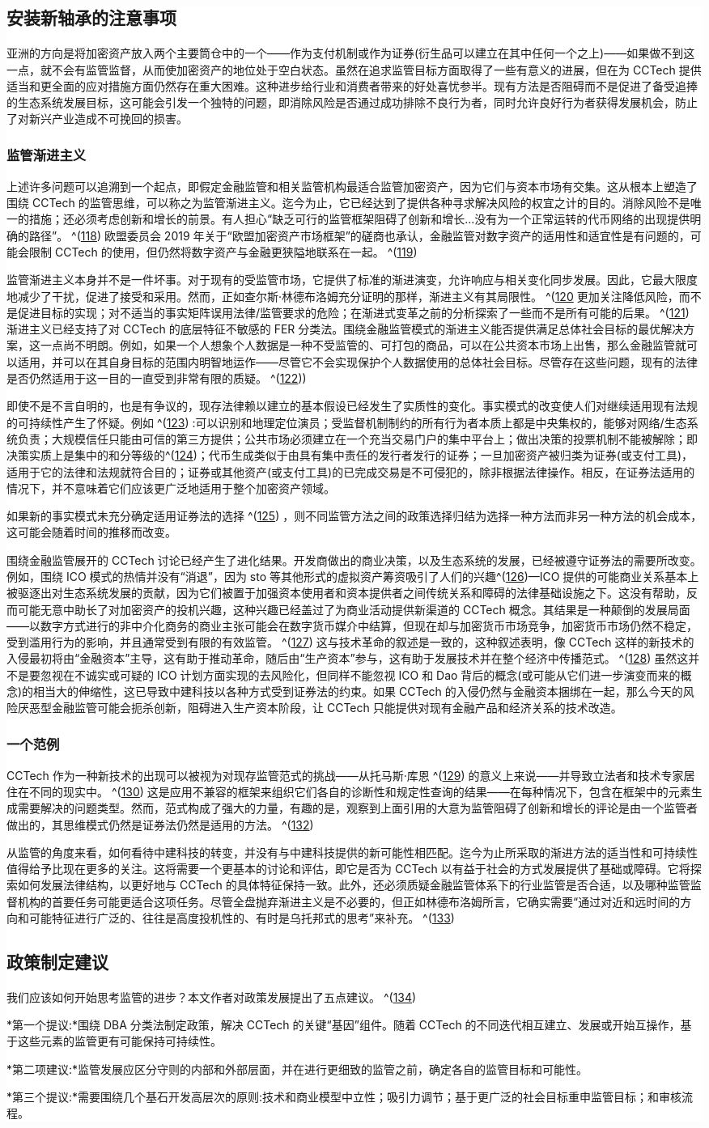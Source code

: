## 安装新轴承的注意事项

亚洲的方向是将加密资产放入两个主要筒仓中的一个——作为支付机制或作为证券(衍生品可以建立在其中任何一个之上)——如果做不到这一点，就不会有监管监督，从而使加密资产的地位处于空白状态。虽然在追求监管目标方面取得了一些有意义的进展，但在为 CCTech 提供适当和更全面的应对措施方面仍然存在重大困难。这种进步给行业和消费者带来的好处喜忧参半。现有方法是否阻碍而不是促进了备受追捧的生态系统发展目标，这可能会引发一个独特的问题，即消除风险是否通过成功排除不良行为者，同时允许良好行为者获得发展机会，防止了对新兴产业造成不可挽回的损害。

### 监管渐进主义

上述许多问题可以追溯到一个起点，即假定金融监管和相关监管机构最适合监管加密资产，因为它们与资本市场有交集。这从根本上塑造了围绕 CCTech 的监管思维，可以称之为监管渐进主义。迄今为止，它已经达到了提供各种寻求解决风险的权宜之计的目的。消除风险不是唯一的措施；还必须考虑创新和增长的前景。有人担心“缺乏可行的监管框架阻碍了创新和增长...没有为一个正常运转的代币网络的出现提供明确的路径”。 ^([118](#Fn118)) 欧盟委员会 2019 年关于“欧盟加密资产市场框架”的磋商也承认，金融监管对数字资产的适用性和适宜性是有问题的，可能会限制 CCTech 的使用，但仍然将数字资产与金融更狭隘地联系在一起。 ^([119](#Fn119))

监管渐进主义本身并不是一件坏事。对于现有的受监管市场，它提供了标准的渐进演变，允许响应与相关变化同步发展。因此，它最大限度地减少了干扰，促进了接受和采用。然而，正如查尔斯·林德布洛姆充分证明的那样，渐进主义有其局限性。 ^([120](#Fn120) 更加关注降低风险，而不是促进目标的实现；对不适当的事实矩阵误用法律/监管要求的危险；在渐进式变革之前的分析探索了一些而不是所有可能的后果。 ^([121](#Fn121)) 渐进主义已经支持了对 CCTech 的底层特征不敏感的 FER 分类法。围绕金融监管模式的渐进主义能否提供满足总体社会目标的最优解决方案，这一点尚不明朗。例如，如果一个人想象个人数据是一种不受监管的、可打包的商品，可以在公共资本市场上出售，那么金融监管就可以适用，并可以在其自身目标的范围内明智地运作——尽管它不会实现保护个人数据使用的总体社会目标。尽管存在这些问题，现有的法律是否仍然适用于这一目的一直受到非常有限的质疑。 ^([122](#Fn122)))

即使不是不言自明的，也是有争议的，现存法律赖以建立的基本假设已经发生了实质性的变化。事实模式的改变使人们对继续适用现有法规的可持续性产生了怀疑。例如 ^([123](#Fn123)) :可以识别和地理定位演员；受监督机制制约的所有行为者本质上都是中央集权的，能够对网络/生态系统负责；大规模信任只能由可信的第三方提供；公共市场必须建立在一个充当交易门户的集中平台上；做出决策的投票机制不能被解除；即决策实质上是集中的和分等级的^([124](#Fn124))；代币生成类似于由具有集中责任的发行者发行的证券；一旦加密资产被归类为证券(或支付工具)，适用于它的法律和法规就符合目的；证券或其他资产(或支付工具)的已完成交易是不可侵犯的，除非根据法律操作。相反，在证券法适用的情况下，并不意味着它们应该更广泛地适用于整个加密资产领域。

如果新的事实模式未充分确定适用证券法的选择 ^([125](#Fn125)) ，则不同监管方法之间的政策选择归结为选择一种方法而非另一种方法的机会成本，这可能会随着时间的推移而改变。

围绕金融监管展开的 CCTech 讨论已经产生了进化结果。开发商做出的商业决策，以及生态系统的发展，已经被遵守证券法的需要所改变。例如，围绕 ICO 模式的热情并没有“消退”，因为 sto 等其他形式的虚拟资产筹资吸引了人们的兴趣^([126](#Fn126))—ICO 提供的可能商业关系基本上被驱逐出对生态系统发展的贡献，因为它们被置于加强资本使用者和资本提供者之间传统关系和障碍的法律基础设施之下。这没有帮助，反而可能无意中助长了对加密资产的投机兴趣，这种兴趣已经盖过了为商业活动提供新渠道的 CCTech 概念。其结果是一种颠倒的发展局面——以数字方式进行的非中介化商务的商业主张可能会在数字货币媒介中结算，但现在却与加密货币市场竞争，加密货币市场仍然不稳定，受到滥用行为的影响，并且通常受到有限的有效监管。 ^([127](#Fn127)) 这与技术革命的叙述是一致的，这种叙述表明，像 CCTech 这样的新技术的入侵最初将由“金融资本”主导，这有助于推动革命，随后由“生产资本”参与，这有助于发展技术并在整个经济中传播范式。 ^([128](#Fn128)) 虽然这并不是要忽视在不诚实或可疑的 ICO 计划方面实现的去风险化，但同样不能忽视 ICO 和 Dao 背后的概念(或可能从它们进一步演变而来的概念)的相当大的伸缩性，这已导致中建科技以各种方式受到证券法的约束。如果 CCTech 的入侵仍然与金融资本捆绑在一起，那么今天的风险厌恶型金融监管可能会扼杀创新，阻碍进入生产资本阶段，让 CCTech 只能提供对现有金融产品和经济关系的技术改造。

### 一个范例

CCTech 作为一种新技术的出现可以被视为对现存监管范式的挑战——从托马斯·库恩 ^([129](#Fn129)) 的意义上来说——并导致立法者和技术专家居住在不同的现实中。 ^([130](#Fn130)) 这是应用不兼容的框架来组织它们各自的诊断性和规定性查询的结果——在每种情况下，包含在框架中的元素生成需要解决的问题类型。然而，范式构成了强大的力量，有趣的是，观察到上面引用的大意为监管阻碍了创新和增长的评论是由一个监管者做出的，其思维模式仍然是证券法仍然是适用的方法。 ^([132](#Fn132))

从监管的角度来看，如何看待中建科技的转变，并没有与中建科技提供的新可能性相匹配。迄今为止所采取的渐进方法的适当性和可持续性值得给予比现在更多的关注。这将需要一个更基本的讨论和评估，即它是否为 CCTech 以有益于社会的方式发展提供了基础或障碍。它将探索如何发展法律结构，以更好地与 CCTech 的具体特征保持一致。此外，还必须质疑金融监管体系下的行业监管是否合适，以及哪种监管监督机构的首要任务可能更适合这项任务。尽管全盘抛弃渐进主义是不必要的，但正如林德布洛姆所言，它确实需要“通过对近和远时间的方向和可能特征进行广泛的、往往是高度投机性的、有时是乌托邦式的思考”来补充。 ^([133](#Fn133))

## 政策制定建议

我们应该如何开始思考监管的进步？本文作者对政策发展提出了五点建议。 ^([134](#Fn134))

*第一个提议:*围绕 DBA 分类法制定政策，解决 CCTech 的关键“基因”组件。随着 CCTech 的不同迭代相互建立、发展或开始互操作，基于这些元素的监管更有可能保持可持续性。

*第二项建议:*监管发展应区分守则的内部和外部层面，并在进行更细致的监管之前，确定各自的监管目标和可能性。

*第三个提议:*需要围绕几个基石开发高层次的原则:技术和商业模型中立性；吸引力调节；基于更广泛的社会目标重申监管目标；和审核流程。
